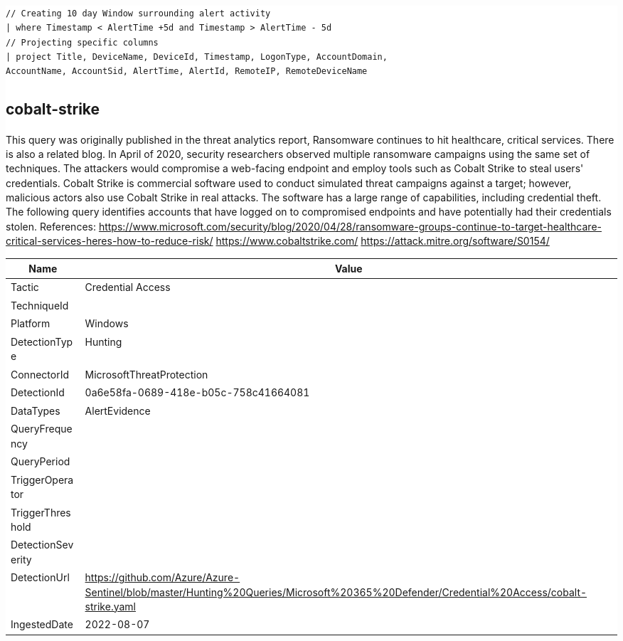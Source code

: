 ```kql
// Creating 10 day Window surrounding alert activity
| where Timestamp < AlertTime +5d and Timestamp > AlertTime - 5d 
// Projecting specific columns
| project Title, DeviceName, DeviceId, Timestamp, LogonType, AccountDomain, 
AccountName, AccountSid, AlertTime, AlertId, RemoteIP, RemoteDeviceName

```

## cobalt-strike

This query was originally published in the threat analytics report, Ransomware continues to hit healthcare, critical services. There is also a related blog.
In April of 2020, security researchers observed multiple ransomware campaigns using the same set of techniques. The attackers would compromise a web-facing endpoint and employ tools such as Cobalt Strike to steal users' credentials.
Cobalt Strike is commercial software used to conduct simulated threat campaigns against a target; however, malicious actors also use Cobalt Strike in real attacks. The software has a large range of capabilities, including credential theft.
The following query identifies accounts that have logged on to compromised endpoints and have potentially had their credentials stolen.
References:
https://www.microsoft.com/security/blog/2020/04/28/ransomware-groups-continue-to-target-healthcare-critical-services-heres-how-to-reduce-risk/
https://www.cobaltstrike.com/
https://attack.mitre.org/software/S0154/

|Name | Value |
| --- | --- |
|Tactic | Credential Access|
|TechniqueId | |
|Platform | Windows|
|DetectionType | Hunting |
|ConnectorId | MicrosoftThreatProtection |
|DetectionId | 0a6e58fa-0689-418e-b05c-758c41664081 |
|DataTypes | AlertEvidence |
|QueryFrequency |  |
|QueryPeriod |  |
|TriggerOperator |  |
|TriggerThreshold |  |
|DetectionSeverity |  |
|DetectionUrl | https://github.com/Azure/Azure-Sentinel/blob/master/Hunting%20Queries/Microsoft%20365%20Defender/Credential%20Access/cobalt-strike.yaml |
|IngestedDate | 2022-08-07 |

